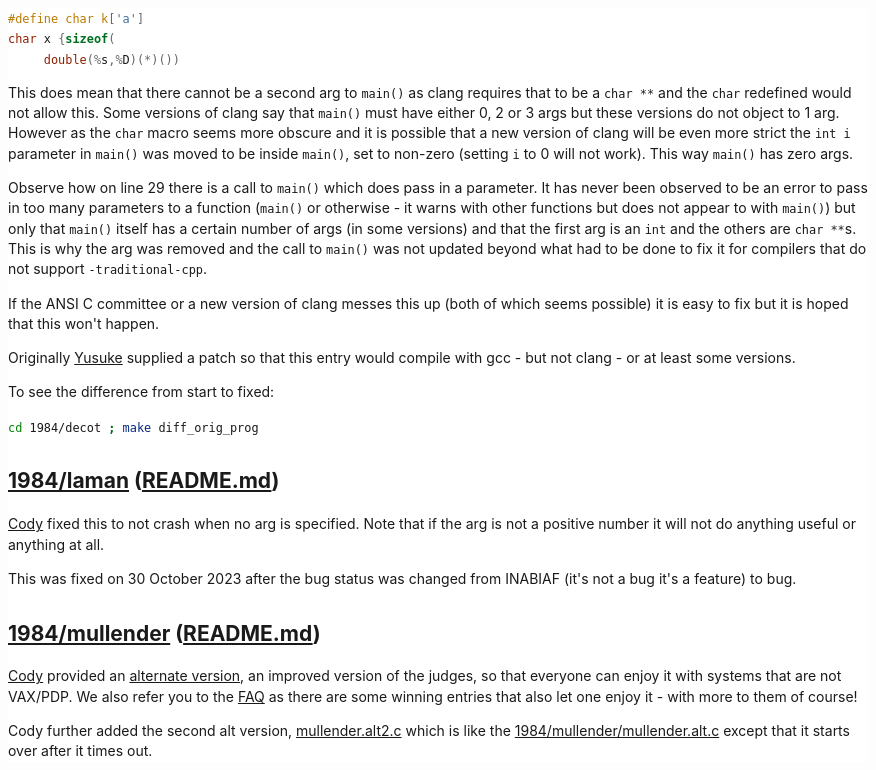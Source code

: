 ```c
#define char k['a']
char x {sizeof(
     double(%s,%D)(*)())
```

This does mean that there cannot be a second arg to `main()`
as clang requires that to be a `char **` and the `char` redefined would not
allow this. Some versions of clang say that `main()` must have either 0, 2 or 3
args but these versions do not object to 1 arg. However as the `char` macro
seems more obscure and it is possible that a new version of clang will be even
more strict the `int i` parameter in `main()` was moved to be inside `main()`,
set to non-zero (setting `i` to 0 will not work). This way `main()` has zero
args.

Observe how on line 29 there is a call to `main()` which does pass in a
parameter. It has never been observed to be an error to pass in too many
parameters to a function (`main()` or otherwise - it warns with other functions
but does not appear to with `main()`) but only that `main()` itself has a
certain number of args (in some versions) and that the first arg is an `int` and
the others are `char **`s. This is why the arg was removed and the call to
`main()` was not updated beyond what had to be done to fix it for compilers that
do not support `-traditional-cpp`.

If the ANSI C committee or a new version of clang messes this up (both of which
seems possible) it is easy to fix but it is hoped that this won't happen.

Originally [Yusuke](#yusuke) supplied a patch so that this entry would compile with gcc -
but not clang - or at least some versions.

To see the difference from start to fixed:

```sh
cd 1984/decot ; make diff_orig_prog
```


## [1984/laman](1984/laman/laman.c) ([README.md](1984/laman/README.md]))

[Cody](#cody) fixed this to not crash when no arg is specified. Note that if the arg is
not a positive number it will not do anything useful or anything at all.

This was fixed on 30 October 2023 after the bug status was changed from INABIAF
(it's not a bug it's a feature) to bug.


## [1984/mullender](1984/mullender/mullender.c) ([README.md](1984/mullender/README.md]))

[Cody](#cody) provided an [alternate version](1984/mullender/mullender.alt.c), an
improved version of the judges, so that everyone can enjoy it with systems that
are not VAX/PDP. We also refer you to the [FAQ](faq.md) as there are some
winning entries that also let one enjoy it - with more to them of course!

Cody further added the second alt version,
[mullender.alt2.c](1984/mullender/mullender.alt2.c) which is like the
[1984/mullender/mullender.alt.c](1984/mullender/mullender.alt.c) except that it
starts over after it times out.
